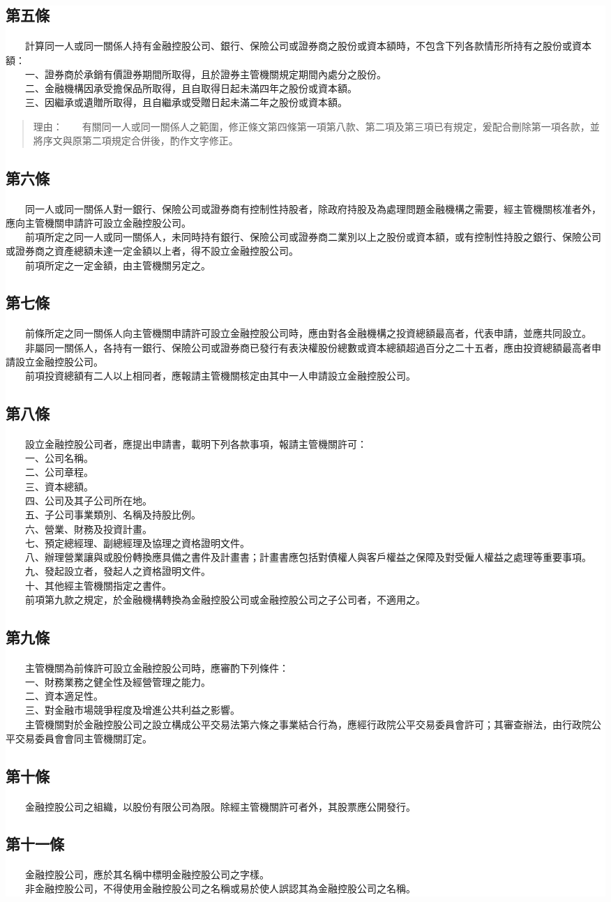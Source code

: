 

第五條 
-------
　　計算同一人或同一關係人持有金融控股公司、銀行、保險公司或證券商之股份或資本額時，不包含下列各款情形所持有之股份或資本額：  
　　一、證券商於承銷有價證券期間所取得，且於證券主管機關規定期間內處分之股份。  
　　二、金融機構因承受擔保品所取得，且自取得日起未滿四年之股份或資本額。  
　　三、因繼承或遺贈所取得，且自繼承或受贈日起未滿二年之股份或資本額。  
> 理由：　　有關同一人或同一關係人之範圍，修正條文第四條第一項第八款、第二項及第三項已有規定，爰配合刪除第一項各款，並將序文與原第二項規定合併後，酌作文字修正。



第六條 
-------
　　同一人或同一關係人對一銀行、保險公司或證券商有控制性持股者，除政府持股及為處理問題金融機構之需要，經主管機關核准者外，應向主管機關申請許可設立金融控股公司。  
　　前項所定之同一人或同一關係人，未同時持有銀行、保險公司或證券商二業別以上之股份或資本額，或有控制性持股之銀行、保險公司或證券商之資產總額未達一定金額以上者，得不設立金融控股公司。  
　　前項所定之一定金額，由主管機關另定之。  


第七條 
-------
　　前條所定之同一關係人向主管機關申請許可設立金融控股公司時，應由對各金融機構之投資總額最高者，代表申請，並應共同設立。  
　　非屬同一關係人，各持有一銀行、保險公司或證券商已發行有表決權股份總數或資本總額超過百分之二十五者，應由投資總額最高者申請設立金融控股公司。  
　　前項投資總額有二人以上相同者，應報請主管機關核定由其中一人申請設立金融控股公司。  


第八條 
-------
　　設立金融控股公司者，應提出申請書，載明下列各款事項，報請主管機關許可：  
　　一、公司名稱。  
　　二、公司章程。  
　　三、資本總額。  
　　四、公司及其子公司所在地。  
　　五、子公司事業類別、名稱及持股比例。  
　　六、營業、財務及投資計畫。  
　　七、預定總經理、副總經理及協理之資格證明文件。  
　　八、辦理營業讓與或股份轉換應具備之書件及計畫書；計畫書應包括對債權人與客戶權益之保障及對受僱人權益之處理等重要事項。  
　　九、發起設立者，發起人之資格證明文件。  
　　十、其他經主管機關指定之書件。  
　　前項第九款之規定，於金融機構轉換為金融控股公司或金融控股公司之子公司者，不適用之。  


第九條 
-------
　　主管機關為前條許可設立金融控股公司時，應審酌下列條件：  
　　一、財務業務之健全性及經營管理之能力。  
　　二、資本適足性。  
　　三、對金融市場競爭程度及增進公共利益之影響。  
　　主管機關對於金融控股公司之設立構成公平交易法第六條之事業結合行為，應經行政院公平交易委員會許可；其審查辦法，由行政院公平交易委員會會同主管機關訂定。  


第十條 
-------
　　金融控股公司之組織，以股份有限公司為限。除經主管機關許可者外，其股票應公開發行。  


第十一條 
---------
　　金融控股公司，應於其名稱中標明金融控股公司之字樣。  
　　非金融控股公司，不得使用金融控股公司之名稱或易於使人誤認其為金融控股公司之名稱。  
